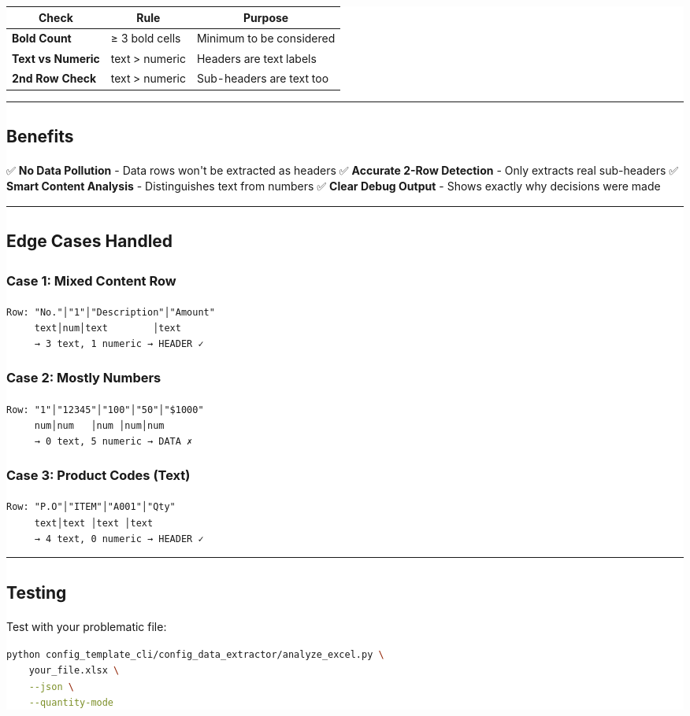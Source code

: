 | Check | Rule | Purpose |
|-------|------|---------|
| **Bold Count** | ≥ 3 bold cells | Minimum to be considered |
| **Text vs Numeric** | text > numeric | Headers are text labels |
| **2nd Row Check** | text > numeric | Sub-headers are text too |

---

## Benefits

✅ **No Data Pollution** - Data rows won't be extracted as headers
✅ **Accurate 2-Row Detection** - Only extracts real sub-headers
✅ **Smart Content Analysis** - Distinguishes text from numbers
✅ **Clear Debug Output** - Shows exactly why decisions were made

---

## Edge Cases Handled

### Case 1: Mixed Content Row
```
Row: "No."│"1"│"Description"│"Amount"
     text│num│text        │text
     → 3 text, 1 numeric → HEADER ✓
```

### Case 2: Mostly Numbers
```
Row: "1"│"12345"│"100"│"50"│"$1000"
     num│num   │num │num│num
     → 0 text, 5 numeric → DATA ✗
```

### Case 3: Product Codes (Text)
```
Row: "P.O"│"ITEM"│"A001"│"Qty"
     text│text │text │text
     → 4 text, 0 numeric → HEADER ✓
```

---

## Testing

Test with your problematic file:
```bash
python config_template_cli/config_data_extractor/analyze_excel.py \
    your_file.xlsx \
    --json \
    --quantity-mode
```
